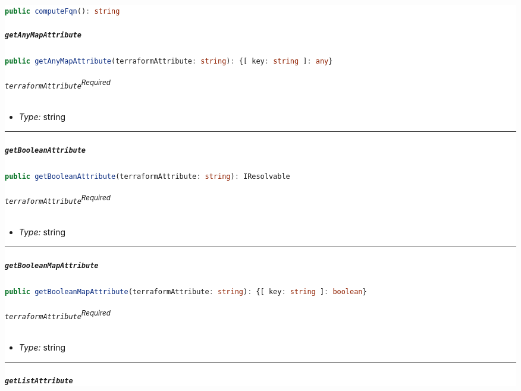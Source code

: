 ```typescript
public computeFqn(): string
```

##### `getAnyMapAttribute` <a name="getAnyMapAttribute" id="@cdktf/provider-azurerm.arcMachineExtension.ArcMachineExtensionTimeoutsOutputReference.getAnyMapAttribute"></a>

```typescript
public getAnyMapAttribute(terraformAttribute: string): {[ key: string ]: any}
```

###### `terraformAttribute`<sup>Required</sup> <a name="terraformAttribute" id="@cdktf/provider-azurerm.arcMachineExtension.ArcMachineExtensionTimeoutsOutputReference.getAnyMapAttribute.parameter.terraformAttribute"></a>

- *Type:* string

---

##### `getBooleanAttribute` <a name="getBooleanAttribute" id="@cdktf/provider-azurerm.arcMachineExtension.ArcMachineExtensionTimeoutsOutputReference.getBooleanAttribute"></a>

```typescript
public getBooleanAttribute(terraformAttribute: string): IResolvable
```

###### `terraformAttribute`<sup>Required</sup> <a name="terraformAttribute" id="@cdktf/provider-azurerm.arcMachineExtension.ArcMachineExtensionTimeoutsOutputReference.getBooleanAttribute.parameter.terraformAttribute"></a>

- *Type:* string

---

##### `getBooleanMapAttribute` <a name="getBooleanMapAttribute" id="@cdktf/provider-azurerm.arcMachineExtension.ArcMachineExtensionTimeoutsOutputReference.getBooleanMapAttribute"></a>

```typescript
public getBooleanMapAttribute(terraformAttribute: string): {[ key: string ]: boolean}
```

###### `terraformAttribute`<sup>Required</sup> <a name="terraformAttribute" id="@cdktf/provider-azurerm.arcMachineExtension.ArcMachineExtensionTimeoutsOutputReference.getBooleanMapAttribute.parameter.terraformAttribute"></a>

- *Type:* string

---

##### `getListAttribute` <a name="getListAttribute" id="@cdktf/provider-azurerm.arcMachineExtension.ArcMachineExtensionTimeoutsOutputReference.getListAttribute"></a>
